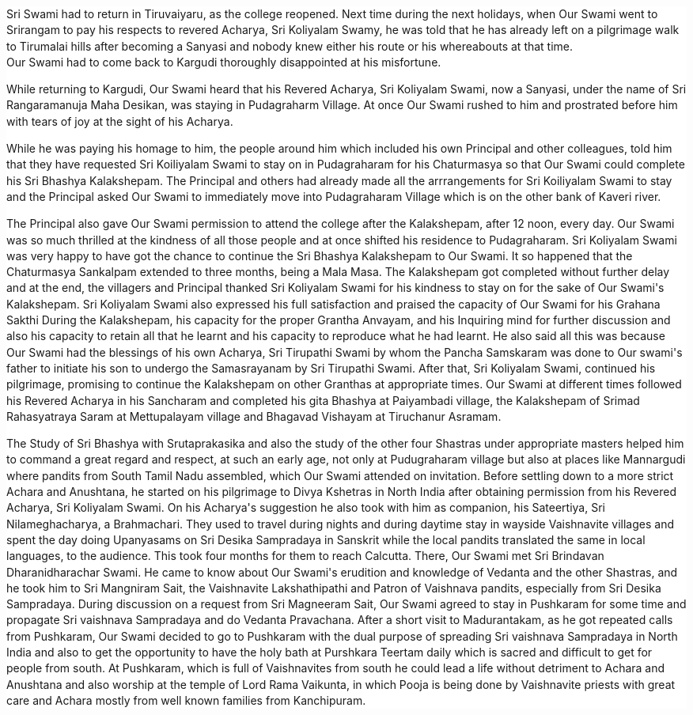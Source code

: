 Sri Swami had to return in Tiruvaiyaru, as the college reopened.  Next time during the next holidays, when Our Swami went to Srirangam to pay his respects to revered Acharya, Sri Koliyalam Swamy, he was told that he has already left on a pilgrimage walk to Tirumalai hills after becoming a Sanyasi and nobody knew either his route or his whereabouts at that time.  
Our Swami had to come back to Kargudi thoroughly disappointed at his misfortune.

While returning to Kargudi, Our Swami heard that his Revered Acharya, Sri Koliyalam Swami, now a Sanyasi, under the name of Sri Rangaramanuja Maha Desikan, was staying in Pudagraharm Village. At once Our Swami rushed to him and prostrated before him with tears of joy at the sight of his Acharya.

While he was paying his homage to him, the people around him which included his own Principal and other colleagues, told him that they have requested Sri Koiliyalam Swami to stay on in Pudagraharam for his Chaturmasya so that Our Swami could complete his Sri Bhashya Kalakshepam. The Principal and others had already made all the arrrangements for Sri Koiliyalam Swami to stay and the Principal asked Our Swami to immediately move into Pudagraharam Village which is on the other bank of Kaveri river.

The Principal also gave Our Swami permission to attend the college after the Kalakshepam, after 12 noon, every day. Our Swami was so much thrilled at the kindness of all those people and at once shifted his residence to Pudagraharam. Sri Koliyalam Swami was very happy to have got the chance to continue the Sri Bhashya Kalakshepam to Our Swami. It so happened that the Chaturmasya Sankalpam extended to three months, being a Mala Masa. The Kalakshepam got completed without further delay and at the end, the villagers and Principal thanked Sri Koliyalam Swami for his kindness to stay on for the sake of Our Swami's Kalakshepam. Sri Koliyalam Swami also expressed his full satisfaction and praised the capacity of Our Swami for his Grahana Sakthi During the Kalakshepam, his capacity for the proper Grantha Anvayam, and his Inquiring mind for further discussion and also his capacity to retain all that he learnt and his capacity to reproduce what he had learnt. He also said all this was because Our Swami had the blessings of his own Acharya, Sri Tirupathi Swami by whom the Pancha Samskaram was done to Our swami's father to initiate his son to undergo the Samasrayanam by Sri Tirupathi Swami. After that, Sri Koliyalam Swami, continued his pilgrimage, promising to continue the Kalakshepam on other Granthas at appropriate times. Our Swami at different times followed his Revered Acharya in his Sancharam and completed his gita Bhashya at Paiyambadi village, the Kalakshepam of Srimad Rahasyatraya Saram at Mettupalayam village and Bhagavad Vishayam at Tiruchanur Asramam.

The Study of Sri Bhashya with Srutaprakasika and also the study of the other four Shastras under appropriate masters helped him to command a great regard and respect, at such an early age, not only at Pudugraharam village but also at places like Mannargudi where pandits from South Tamil Nadu assembled, which Our Swami attended on invitation. Before settling down to a more strict Achara and Anushtana, he started on his pilgrimage to Divya Kshetras in North India after obtaining permission from his Revered Acharya, Sri Koliyalam Swami. On his Acharya's suggestion he also took with him as companion, his Sateertiya, Sri Nilameghacharya, a Brahmachari. They used to travel during nights and during daytime stay in wayside Vaishnavite villages and spent the day doing Upanyasams on Sri Desika Sampradaya in Sanskrit while the local pandits translated the same in local languages, to the audience. This took four months for them to reach Calcutta. There, Our Swami met Sri Brindavan Dharanidharachar Swami. He came to know about Our Swami's erudition and knowledge of Vedanta and the other Shastras, and he took him to Sri Mangniram Sait, the Vaishnavite Lakshathipathi and Patron of Vaishnava pandits, especially from Sri Desika Sampradaya. During discussion on a request from Sri Magneeram Sait, Our Swami agreed to stay in Pushkaram for some time and propagate Sri vaishnava Sampradaya and do Vedanta Pravachana. After a short visit to Madurantakam, as he got repeated calls from Pushkaram, Our Swami decided to go to Pushkaram with the dual purpose of spreading Sri vaishnava Sampradaya in North India and also to get the opportunity to have the holy bath at Purshkara Teertam daily which is sacred and difficult to get for people from south. At Pushkaram, which is full of Vaishnavites from south he could lead a life without detriment to Achara and Anushtana and also worship at the temple of Lord Rama Vaikunta, in which Pooja is being done by Vaishnavite priests with great care and Achara mostly from well known families from Kanchipuram.
